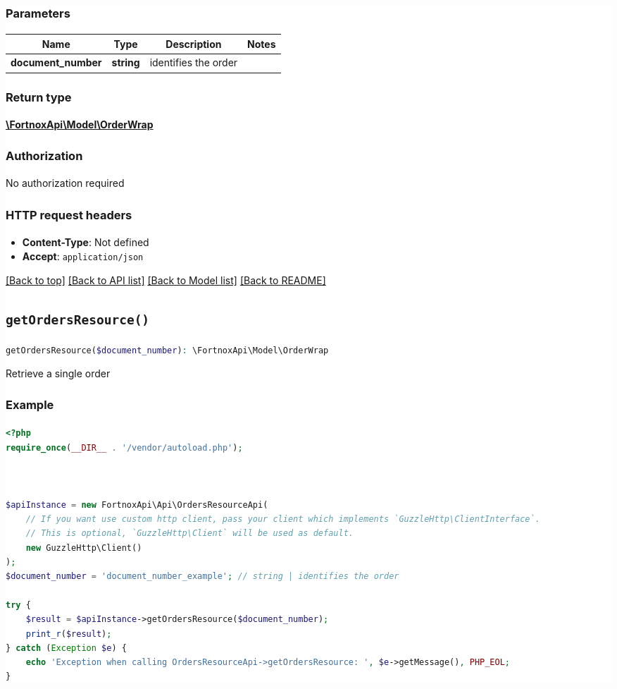 ### Parameters

| Name | Type | Description  | Notes |
| ------------- | ------------- | ------------- | ------------- |
| **document_number** | **string**| identifies the order | |

### Return type

[**\FortnoxApi\Model\OrderWrap**](../Model/OrderWrap.md)

### Authorization

No authorization required

### HTTP request headers

- **Content-Type**: Not defined
- **Accept**: `application/json`

[[Back to top]](#) [[Back to API list]](../../README.md#endpoints)
[[Back to Model list]](../../README.md#models)
[[Back to README]](../../README.md)

## `getOrdersResource()`

```php
getOrdersResource($document_number): \FortnoxApi\Model\OrderWrap
```

Retrieve a single order

### Example

```php
<?php
require_once(__DIR__ . '/vendor/autoload.php');



$apiInstance = new FortnoxApi\Api\OrdersResourceApi(
    // If you want use custom http client, pass your client which implements `GuzzleHttp\ClientInterface`.
    // This is optional, `GuzzleHttp\Client` will be used as default.
    new GuzzleHttp\Client()
);
$document_number = 'document_number_example'; // string | identifies the order

try {
    $result = $apiInstance->getOrdersResource($document_number);
    print_r($result);
} catch (Exception $e) {
    echo 'Exception when calling OrdersResourceApi->getOrdersResource: ', $e->getMessage(), PHP_EOL;
}
```
